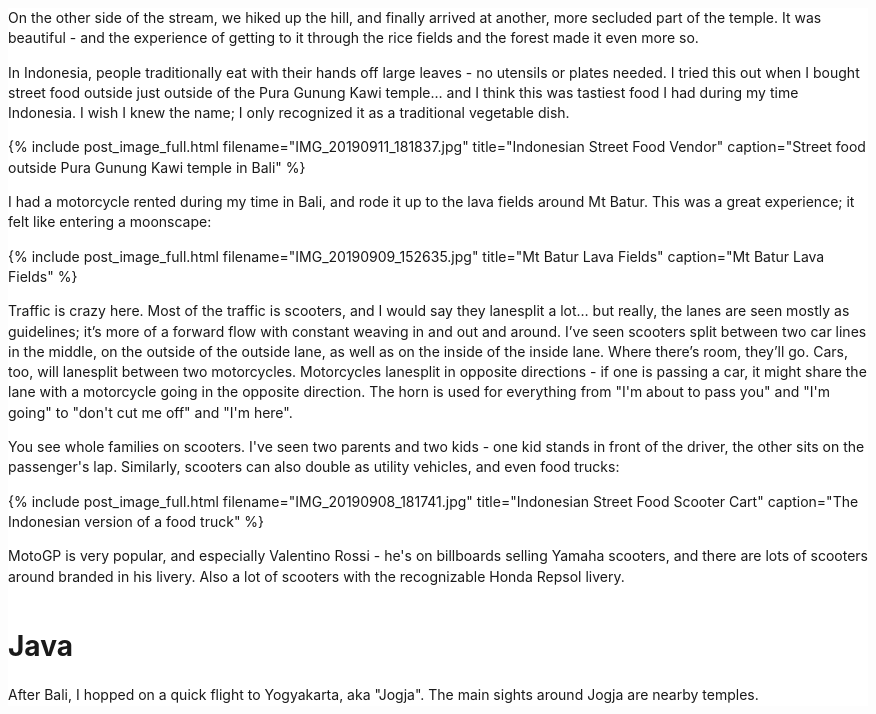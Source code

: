 On the other side of the stream, we hiked up the hill,
and finally arrived at another, more secluded part of the temple.
It was beautiful - and the experience of getting to it through the rice
fields and the forest made it even more so.

In Indonesia, people traditionally eat with their hands off large leaves -
no utensils or plates needed. I tried this out when I bought street food
outside just outside of the Pura Gunung Kawi temple… and I think this was
tastiest food I had during my time Indonesia. I wish I knew the name;
I only recognized it as a traditional vegetable dish.

{% include post_image_full.html
   filename="IMG_20190911_181837.jpg"
   title="Indonesian Street Food Vendor"
   caption="Street food outside Pura Gunung Kawi temple in Bali" %}

I had a motorcycle rented during my time in Bali, and rode it up to the lava
fields around Mt Batur. This was a great experience; it felt like entering
a moonscape:

{% include post_image_full.html
   filename="IMG_20190909_152635.jpg"
   title="Mt Batur Lava Fields"
   caption="Mt Batur Lava Fields" %}

Traffic is crazy here. Most of the traffic is scooters, and I would say
they lanesplit a lot… but really, the lanes are seen mostly as guidelines;
it’s more of a forward flow with constant weaving in and out and around.
I’ve seen scooters split between two car lines in the middle,
on the outside of the outside lane, as well as on the inside of the inside lane.
Where there’s room, they’ll go. Cars, too, will lanesplit between two
motorcycles. Motorcycles lanesplit in opposite directions - if one is passing
a car, it might share the lane with a motorcycle going in the opposite direction.
The horn is used for everything from "I'm about to pass you" and
"I'm going" to "don't cut me off" and "I'm here".

You see whole families on scooters. I've seen two parents and two kids -
one kid stands in front of the driver, the other sits on the passenger's lap.
Similarly, scooters can also double as utility vehicles, and even food trucks:

{% include post_image_full.html
   filename="IMG_20190908_181741.jpg"
   title="Indonesian Street Food Scooter Cart"
   caption="The Indonesian version of a food truck" %}

MotoGP is very popular, and especially Valentino Rossi - he's on billboards
selling Yamaha scooters, and there are lots of scooters around branded in
his livery. Also a lot of scooters with the recognizable Honda Repsol livery.



# Java

After Bali, I hopped on a quick flight to Yogyakarta, aka "Jogja".
The main sights around Jogja are nearby temples.
